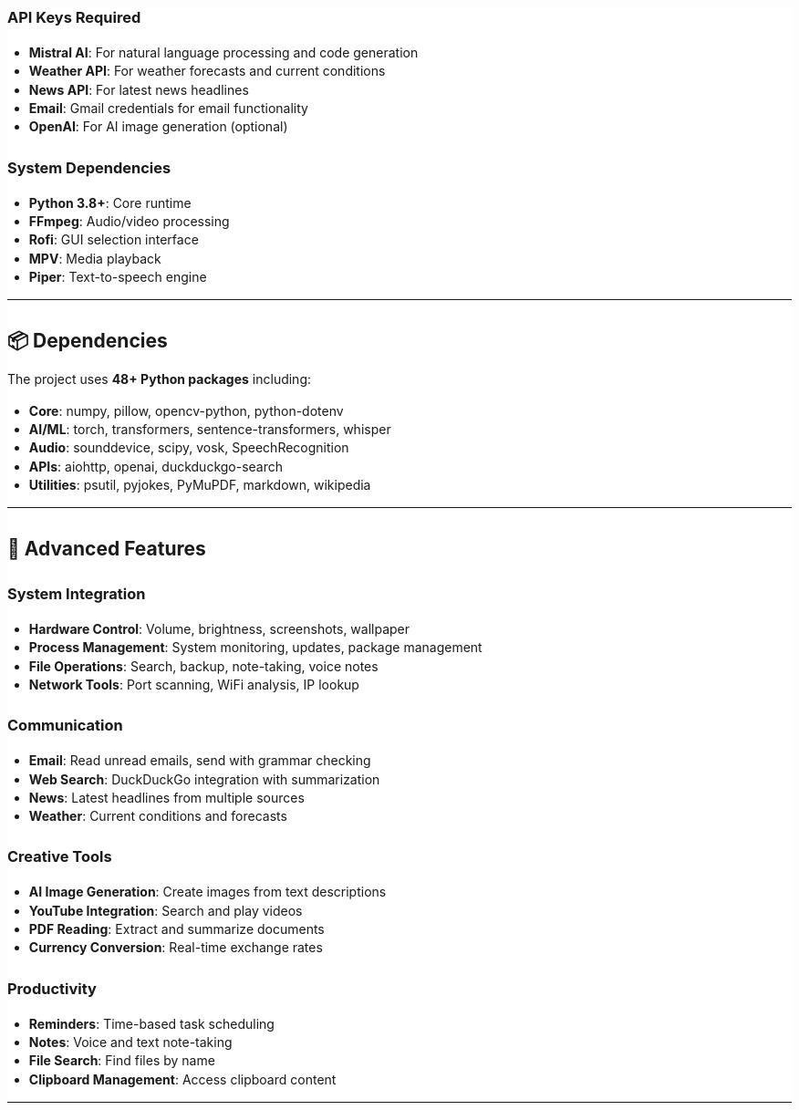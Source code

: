 ### **API Keys Required**
- **Mistral AI**: For natural language processing and code generation
- **Weather API**: For weather forecasts and current conditions
- **News API**: For latest news headlines
- **Email**: Gmail credentials for email functionality
- **OpenAI**: For AI image generation (optional)

### **System Dependencies**
- **Python 3.8+**: Core runtime
- **FFmpeg**: Audio/video processing
- **Rofi**: GUI selection interface
- **MPV**: Media playback
- **Piper**: Text-to-speech engine

---

## 📦 Dependencies

The project uses **48+ Python packages** including:
- **Core**: numpy, pillow, opencv-python, python-dotenv
- **AI/ML**: torch, transformers, sentence-transformers, whisper
- **Audio**: sounddevice, scipy, vosk, SpeechRecognition
- **APIs**: aiohttp, openai, duckduckgo-search
- **Utilities**: psutil, pyjokes, PyMuPDF, markdown, wikipedia

---

## 🔧 Advanced Features

### **System Integration**
- **Hardware Control**: Volume, brightness, screenshots, wallpaper
- **Process Management**: System monitoring, updates, package management
- **File Operations**: Search, backup, note-taking, voice notes
- **Network Tools**: Port scanning, WiFi analysis, IP lookup

### **Communication**
- **Email**: Read unread emails, send with grammar checking
- **Web Search**: DuckDuckGo integration with summarization
- **News**: Latest headlines from multiple sources
- **Weather**: Current conditions and forecasts

### **Creative Tools**
- **AI Image Generation**: Create images from text descriptions
- **YouTube Integration**: Search and play videos
- **PDF Reading**: Extract and summarize documents
- **Currency Conversion**: Real-time exchange rates

### **Productivity**
- **Reminders**: Time-based task scheduling
- **Notes**: Voice and text note-taking
- **File Search**: Find files by name
- **Clipboard Management**: Access clipboard content

---